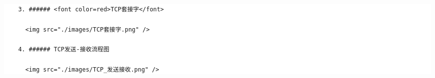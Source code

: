        3. ###### <font color=red>TCP套接字</font>

          <img src="./images/TCP套接字.png" />

        4. ###### TCP发送-接收流程图

          <img src="./images/TCP_发送接收.png" />
